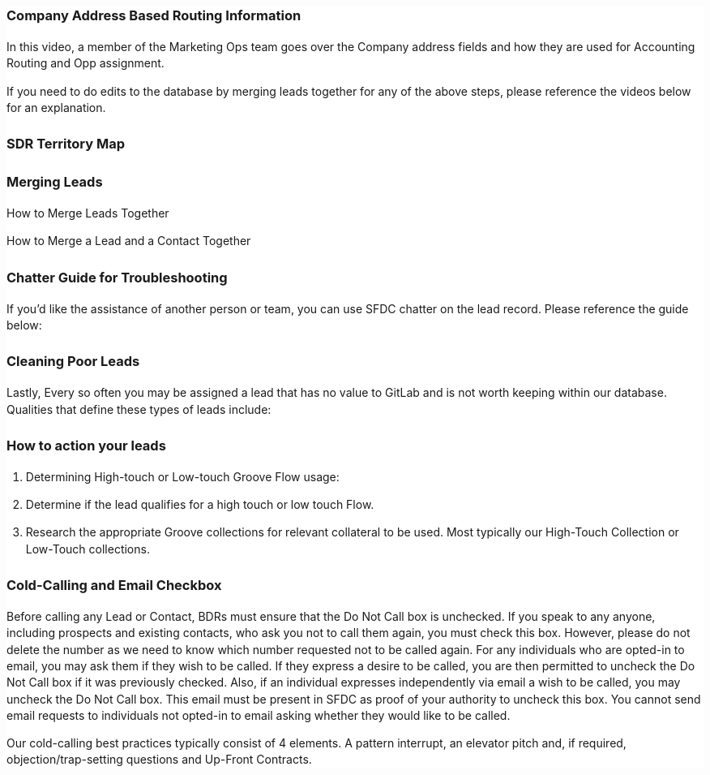 ### Company Address Based Routing Information

In this video, a member of the Marketing Ops team goes over the Company address fields and how they are used for Accounting Routing and Opp assignment.

If you need to do edits to the database by merging leads together for any of the above steps, please reference the videos below for an explanation.

### SDR Territory Map



### Merging Leads

How to Merge Leads Together



How to Merge a Lead and a Contact Together



### Chatter Guide for Troubleshooting

If you’d like the assistance of another person or team, you can use SFDC chatter on the lead record. Please reference the guide below:



### Cleaning Poor Leads

Lastly, Every so often you may be assigned a lead that has no value to GitLab and is not worth keeping within our database. Qualities that define these types of leads include:



### How to action your leads

1. Determining High-touch or Low-touch Groove Flow usage:

1. Determine if the lead qualifies for a high touch or low touch Flow. 

1. Research the appropriate Groove collections for relevant collateral to be used. Most typically our High-Touch Collection or Low-Touch collections.

### Cold-Calling and Email Checkbox

Before calling any Lead or Contact, BDRs must ensure that the Do Not Call box is unchecked. If you speak to any anyone, including prospects and existing contacts, who ask you not to call them again, you must check this box. However, please do not delete the number as we need to know which number requested not to be called again. For any individuals who are opted-in to email, you may ask them if they wish to be called. If they express a desire to be called, you are then permitted to uncheck the Do Not Call box if it was previously checked. Also, if an individual expresses independently via email a wish to be called, you may uncheck the Do Not Call box. This email must be present in SFDC as proof of your authority to uncheck this box. You cannot send email requests to individuals not opted-in to email asking whether they would like to be called.

Our cold-calling best practices typically consist of 4 elements. A pattern interrupt, an elevator pitch and, if required, objection/trap-setting questions and Up-Front Contracts.
